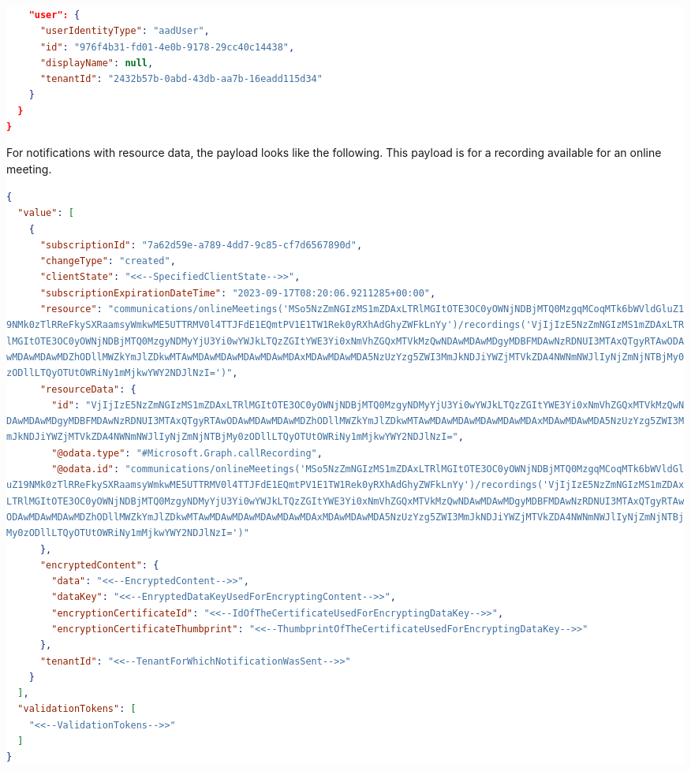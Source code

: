 ```json
    "user": {
      "userIdentityType": "aadUser",
      "id": "976f4b31-fd01-4e0b-9178-29cc40c14438",
      "displayName": null,
      "tenantId": "2432b57b-0abd-43db-aa7b-16eadd115d34"
    }
  }
}
```

For notifications with resource data, the payload looks like the following. This payload is for a recording available for an online meeting.


```json
{
  "value": [
    {
      "subscriptionId": "7a62d59e-a789-4dd7-9c85-cf7d6567890d",
      "changeType": "created",
      "clientState": "<<--SpecifiedClientState-->>",
      "subscriptionExpirationDateTime": "2023-09-17T08:20:06.9211285+00:00",
      "resource": "communications/onlineMeetings('MSo5NzZmNGIzMS1mZDAxLTRlMGItOTE3OC0yOWNjNDBjMTQ0MzgqMCoqMTk6bWVldGluZ19NMk0zTlRReFkySXRaamsyWmkwME5UTTRMV0l4TTJFdE1EQmtPV1E1TW1Rek0yRXhAdGhyZWFkLnYy')/recordings('VjIjIzE5NzZmNGIzMS1mZDAxLTRlMGItOTE3OC0yOWNjNDBjMTQ0MzgyNDMyYjU3Yi0wYWJkLTQzZGItYWE3Yi0xNmVhZGQxMTVkMzQwNDAwMDAwMDgyMDBFMDAwNzRDNUI3MTAxQTgyRTAwODAwMDAwMDAwMDZhODllMWZkYmJlZDkwMTAwMDAwMDAwMDAwMDAwMDAxMDAwMDAwMDA5NzUzYzg5ZWI3MmJkNDJiYWZjMTVkZDA4NWNmNWJlIyNjZmNjNTBjMy0zODllLTQyOTUtOWRiNy1mMjkwYWY2NDJlNzI=')",
      "resourceData": {
        "id": "VjIjIzE5NzZmNGIzMS1mZDAxLTRlMGItOTE3OC0yOWNjNDBjMTQ0MzgyNDMyYjU3Yi0wYWJkLTQzZGItYWE3Yi0xNmVhZGQxMTVkMzQwNDAwMDAwMDgyMDBFMDAwNzRDNUI3MTAxQTgyRTAwODAwMDAwMDAwMDZhODllMWZkYmJlZDkwMTAwMDAwMDAwMDAwMDAwMDAxMDAwMDAwMDA5NzUzYzg5ZWI3MmJkNDJiYWZjMTVkZDA4NWNmNWJlIyNjZmNjNTBjMy0zODllLTQyOTUtOWRiNy1mMjkwYWY2NDJlNzI=",
        "@odata.type": "#Microsoft.Graph.callRecording",
        "@odata.id": "communications/onlineMeetings('MSo5NzZmNGIzMS1mZDAxLTRlMGItOTE3OC0yOWNjNDBjMTQ0MzgqMCoqMTk6bWVldGluZ19NMk0zTlRReFkySXRaamsyWmkwME5UTTRMV0l4TTJFdE1EQmtPV1E1TW1Rek0yRXhAdGhyZWFkLnYy')/recordings('VjIjIzE5NzZmNGIzMS1mZDAxLTRlMGItOTE3OC0yOWNjNDBjMTQ0MzgyNDMyYjU3Yi0wYWJkLTQzZGItYWE3Yi0xNmVhZGQxMTVkMzQwNDAwMDAwMDgyMDBFMDAwNzRDNUI3MTAxQTgyRTAwODAwMDAwMDAwMDZhODllMWZkYmJlZDkwMTAwMDAwMDAwMDAwMDAwMDAxMDAwMDAwMDA5NzUzYzg5ZWI3MmJkNDJiYWZjMTVkZDA4NWNmNWJlIyNjZmNjNTBjMy0zODllLTQyOTUtOWRiNy1mMjkwYWY2NDJlNzI=')"
      },
      "encryptedContent": {
        "data": "<<--EncryptedContent-->>",
        "dataKey": "<<--EnryptedDataKeyUsedForEncryptingContent-->>",
        "encryptionCertificateId": "<<--IdOfTheCertificateUsedForEncryptingDataKey-->>",
        "encryptionCertificateThumbprint": "<<--ThumbprintOfTheCertificateUsedForEncryptingDataKey-->>"
      },
      "tenantId": "<<--TenantForWhichNotificationWasSent-->>"
    }
  ],
  "validationTokens": [
    "<<--ValidationTokens-->>"
  ]
}
```
